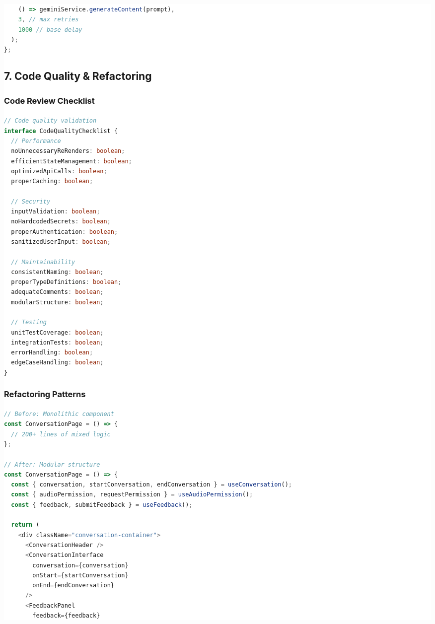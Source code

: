```typescript
    () => geminiService.generateContent(prompt),
    3, // max retries
    1000 // base delay
  );
};
```

## 7. Code Quality & Refactoring

### Code Review Checklist
```typescript
// Code quality validation
interface CodeQualityChecklist {
  // Performance
  noUnnecessaryReRenders: boolean;
  efficientStateManagement: boolean;
  optimizedApiCalls: boolean;
  properCaching: boolean;
  
  // Security
  inputValidation: boolean;
  noHardcodedSecrets: boolean;
  properAuthentication: boolean;
  sanitizedUserInput: boolean;
  
  // Maintainability
  consistentNaming: boolean;
  properTypeDefinitions: boolean;
  adequateComments: boolean;
  modularStructure: boolean;
  
  // Testing
  unitTestCoverage: boolean;
  integrationTests: boolean;
  errorHandling: boolean;
  edgeCaseHandling: boolean;
}
```

### Refactoring Patterns
```typescript
// Before: Monolithic component
const ConversationPage = () => {
  // 200+ lines of mixed logic
};

// After: Modular structure
const ConversationPage = () => {
  const { conversation, startConversation, endConversation } = useConversation();
  const { audioPermission, requestPermission } = useAudioPermission();
  const { feedback, submitFeedback } = useFeedback();
  
  return (
    <div className="conversation-container">
      <ConversationHeader />
      <ConversationInterface 
        conversation={conversation}
        onStart={startConversation}
        onEnd={endConversation}
      />
      <FeedbackPanel 
        feedback={feedback}
```